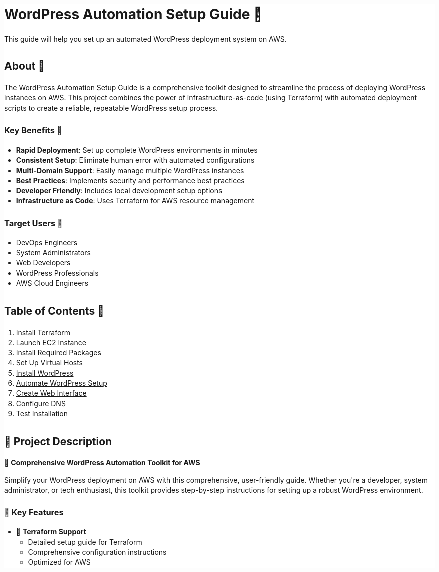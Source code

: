 # WordPress Automation Setup Guide 🚀

This guide will help you set up an automated WordPress deployment system on AWS.

## About 💫

The WordPress Automation Setup Guide is a comprehensive toolkit designed to streamline the process of deploying WordPress instances on AWS. This project combines the power of infrastructure-as-code (using Terraform) with automated deployment scripts to create a reliable, repeatable WordPress setup process.

### Key Benefits 🎯
- **Rapid Deployment**: Set up complete WordPress environments in minutes
- **Consistent Setup**: Eliminate human error with automated configurations
- **Multi-Domain Support**: Easily manage multiple WordPress instances
- **Best Practices**: Implements security and performance best practices
- **Developer Friendly**: Includes local development setup options
- **Infrastructure as Code**: Uses Terraform for AWS resource management

### Target Users 👥
- DevOps Engineers
- System Administrators
- Web Developers
- WordPress Professionals
- AWS Cloud Engineers

## Table of Contents 📑
1. [Install Terraform](#install-terraform)
2. [Launch EC2 Instance](#step-1-launch-an-ec2-instance)
3. [Install Required Packages](#step-2-install-required-packages)
4. [Set Up Virtual Hosts](#step-3-set-up-virtual-hosts-on-apache)
5. [Install WordPress](#step-4-install-and-set-up-wordpress)
6. [Automate WordPress Setup](#step-5-automate-wordpress-setup-for-second-domain)
7. [Create Web Interface](#step-6-create-web-page-to-trigger-automation)
8. [Configure DNS](#step-7-update-dns-or-hosts-file)
9. [Test Installation](#step-8-access-wordpress)

## 📝 Project Description

🚀 **Comprehensive WordPress Automation Toolkit for AWS**

Simplify your WordPress deployment on AWS with this comprehensive, user-friendly guide. Whether you're a developer, system administrator, or tech enthusiast, this toolkit provides step-by-step instructions for setting up a robust WordPress environment.

### 🌟 Key Features

- 🔵 **Terraform Support**
  - Detailed setup guide for Terraform
  - Comprehensive configuration instructions
  - Optimized for AWS
